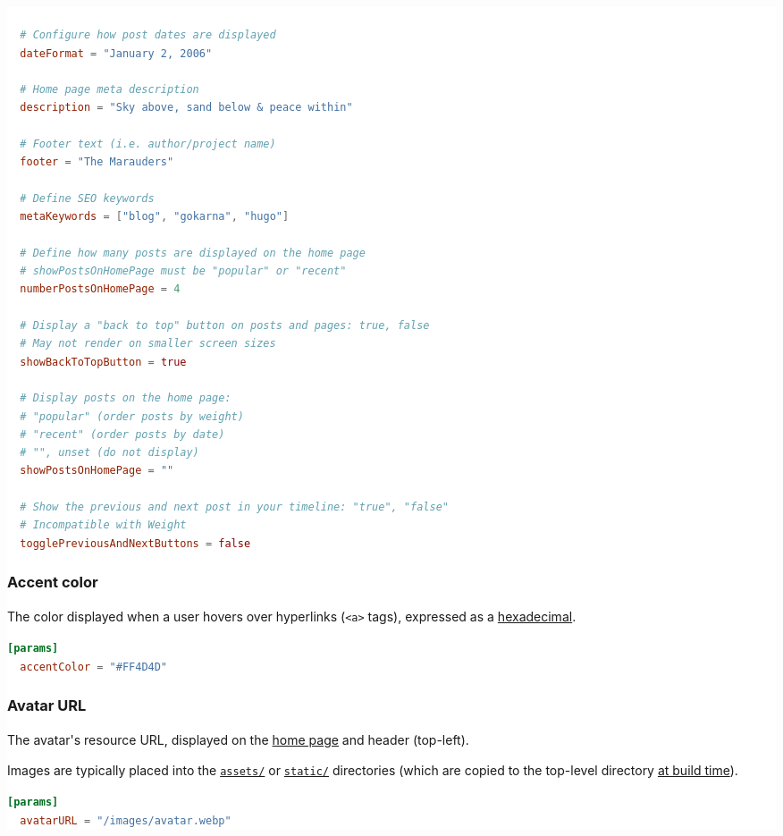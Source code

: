 ```toml

  # Configure how post dates are displayed
  dateFormat = "January 2, 2006"
  
  # Home page meta description
  description = "Sky above, sand below & peace within"

  # Footer text (i.e. author/project name)
  footer = "The Marauders"

  # Define SEO keywords
  metaKeywords = ["blog", "gokarna", "hugo"]

  # Define how many posts are displayed on the home page
  # showPostsOnHomePage must be "popular" or "recent"
  numberPostsOnHomePage = 4

  # Display a "back to top" button on posts and pages: true, false
  # May not render on smaller screen sizes
  showBackToTopButton = true

  # Display posts on the home page:
  # "popular" (order posts by weight)
  # "recent" (order posts by date)
  # "", unset (do not display)
  showPostsOnHomePage = ""

  # Show the previous and next post in your timeline: "true", "false"
  # Incompatible with Weight
  togglePreviousAndNextButtons = false
```

### Accent color

The color displayed when a user hovers over hyperlinks (`<a>` tags), expressed as a [hexadecimal](https://developer.mozilla.org/en-US/docs/Web/CSS/hex-color).

```toml
[params]
  accentColor = "#FF4D4D"
```

### Avatar URL

The avatar's resource URL, displayed on the [home page](/) and header (top-left).

Images are typically placed into the [`assets/`](https://gohugo.io/getting-started/directory-structure/#assets) or [`static/`](https://gohugo.io/getting-started/directory-structure/#static) directories (which are copied to the top-level directory [at build time](#build-the-website)).

```toml
[params]
  avatarURL = "/images/avatar.webp"
```
